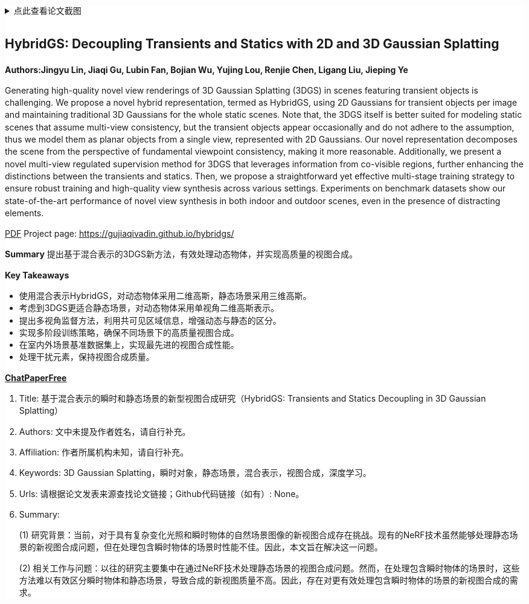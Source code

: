 
<details><summary>点此查看论文截图</summary></details>




## HybridGS: Decoupling Transients and Statics with 2D and 3D Gaussian   Splatting

**Authors:Jingyu Lin, Jiaqi Gu, Lubin Fan, Bojian Wu, Yujing Lou, Renjie Chen, Ligang Liu, Jieping Ye**

Generating high-quality novel view renderings of 3D Gaussian Splatting (3DGS) in scenes featuring transient objects is challenging. We propose a novel hybrid representation, termed as HybridGS, using 2D Gaussians for transient objects per image and maintaining traditional 3D Gaussians for the whole static scenes. Note that, the 3DGS itself is better suited for modeling static scenes that assume multi-view consistency, but the transient objects appear occasionally and do not adhere to the assumption, thus we model them as planar objects from a single view, represented with 2D Gaussians. Our novel representation decomposes the scene from the perspective of fundamental viewpoint consistency, making it more reasonable. Additionally, we present a novel multi-view regulated supervision method for 3DGS that leverages information from co-visible regions, further enhancing the distinctions between the transients and statics. Then, we propose a straightforward yet effective multi-stage training strategy to ensure robust training and high-quality view synthesis across various settings. Experiments on benchmark datasets show our state-of-the-art performance of novel view synthesis in both indoor and outdoor scenes, even in the presence of distracting elements. 

[PDF](http://arxiv.org/abs/2412.03844v1) Project page: https://gujiaqivadin.github.io/hybridgs/

**Summary**
提出基于混合表示的3DGS新方法，有效处理动态物体，并实现高质量的视图合成。

**Key Takeaways**
- 使用混合表示HybridGS，对动态物体采用二维高斯，静态场景采用三维高斯。
- 考虑到3DGS更适合静态场景，对动态物体采用单视角二维高斯表示。
- 提出多视角监督方法，利用共可见区域信息，增强动态与静态的区分。
- 实现多阶段训练策略，确保不同场景下的高质量视图合成。
- 在室内外场景基准数据集上，实现最先进的视图合成性能。
- 处理干扰元素，保持视图合成质量。

**[ChatPaperFree](https://huggingface.co/spaces/Kedreamix/ChatPaperFree)**

1. Title: 基于混合表示的瞬时和静态场景的新型视图合成研究（HybridGS: Transients and Statics Decoupling in 3D Gaussian Splatting）

2. Authors: 文中未提及作者姓名，请自行补充。

3. Affiliation: 作者所属机构未知，请自行补充。

4. Keywords: 3D Gaussian Splatting，瞬时对象，静态场景，混合表示，视图合成，深度学习。

5. Urls: 请根据论文发表来源查找论文链接；Github代码链接（如有）: None。

6. Summary:

    (1) 研究背景：当前，对于具有复杂变化光照和瞬时物体的自然场景图像的新视图合成存在挑战。现有的NeRF技术虽然能够处理静态场景的新视图合成问题，但在处理包含瞬时物体的场景时性能不佳。因此，本文旨在解决这一问题。

    (2) 相关工作与问题：以往的研究主要集中在通过NeRF技术处理静态场景的视图合成问题。然而，在处理包含瞬时物体的场景时，这些方法难以有效区分瞬时物体和静态场景，导致合成的新视图质量不高。因此，存在对更有效处理包含瞬时物体的场景的新视图合成的需求。
